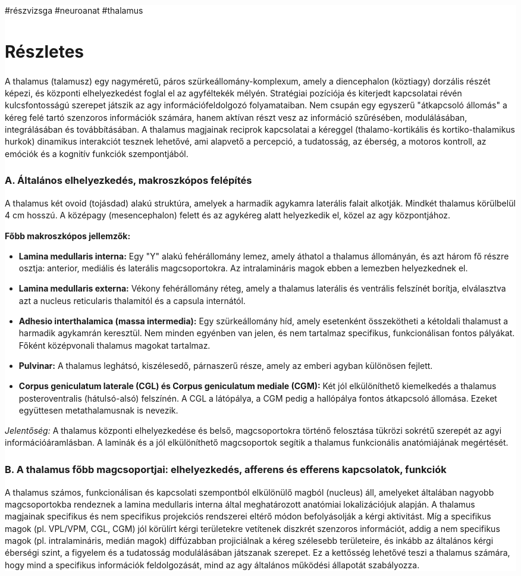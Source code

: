 #részvizsga #neuroanat #thalamus

# Részletes
A thalamus (talamusz) egy nagyméretű, páros szürkeállomány-komplexum, amely a diencephalon (köztiagy) dorzális részét képezi, és központi elhelyezkedést foglal el az agyféltekék mélyén. Stratégiai pozíciója és kiterjedt kapcsolatai révén kulcsfontosságú szerepet játszik az agy információfeldolgozó folyamataiban. Nem csupán egy egyszerű "átkapcsoló állomás" a kéreg felé tartó szenzoros információk számára, hanem aktívan részt vesz az információ szűrésében, modulálásában, integrálásában és továbbításában. A thalamus magjainak reciprok kapcsolatai a kéreggel (thalamo-kortikális és kortiko-thalamikus hurkok) dinamikus interakciót tesznek lehetővé, ami alapvető a percepció, a tudatosság, az éberség, a motoros kontroll, az emóciók és a kognitív funkciók szempontjából.  

### A. Általános elhelyezkedés, makroszkópos felépítés

A thalamus két ovoid (tojásdad) alakú struktúra, amelyek a harmadik agykamra laterális falait alkotják. Mindkét thalamus körülbelül 4 cm hosszú. A középagy (mesencephalon) felett és az agykéreg alatt helyezkedik el, közel az agy központjához.  

**Főbb makroszkópos jellemzők:**

- **Lamina medullaris interna:** Egy "Y" alakú fehérállomány lemez, amely áthatol a thalamus állományán, és azt három fő részre osztja: anterior, mediális és laterális magcsoportokra. Az intralamináris magok ebben a lemezben helyezkednek el.  
    
- **Lamina medullaris externa:** Vékony fehérállomány réteg, amely a thalamus laterális és ventrális felszínét borítja, elválasztva azt a nucleus reticularis thalamitól és a capsula internától.  
    
- **Adhesio interthalamica (massa intermedia):** Egy szürkeállomány híd, amely esetenként összekötheti a kétoldali thalamust a harmadik agykamrán keresztül. Nem minden egyénben van jelen, és nem tartalmaz specifikus, funkcionálisan fontos pályákat. Főként középvonali thalamus magokat tartalmaz.  
    
- **Pulvinar:** A thalamus leghátsó, kiszélesedő, párnaszerű része, amely az emberi agyban különösen fejlett.  
    
- **Corpus geniculatum laterale (CGL) és Corpus geniculatum mediale (CGM):** Két jól elkülöníthető kiemelkedés a thalamus posteroventralis (hátulsó-alsó) felszínén. A CGL a látópálya, a CGM pedig a hallópálya fontos átkapcsoló állomása. Ezeket együttesen metathalamusnak is nevezik.  
    

_Jelentőség:_ A thalamus központi elhelyezkedése és belső, magcsoportokra történő felosztása tükrözi sokrétű szerepét az agyi információáramlásban. A laminák és a jól elkülöníthető magcsoportok segítik a thalamus funkcionális anatómiájának megértését.

### B. A thalamus főbb magcsoportjai: elhelyezkedés, afferens és efferens kapcsolatok, funkciók

A thalamus számos, funkcionálisan és kapcsolati szempontból elkülönülő magból (nucleus) áll, amelyeket általában nagyobb magcsoportokba rendeznek a lamina medullaris interna által meghatározott anatómiai lokalizációjuk alapján. A thalamus magjainak specifikus és nem specifikus projekciós rendszerei eltérő módon befolyásolják a kérgi aktivitást. Míg a specifikus magok (pl. VPL/VPM, CGL, CGM) jól körülírt kérgi területekre vetítenek diszkrét szenzoros információt, addig a nem specifikus magok (pl. intralamináris, medián magok) diffúzabban projiciálnak a kéreg szélesebb területeire, és inkább az általános kérgi éberségi szint, a figyelem és a tudatosság modulálásában játszanak szerepet. Ez a kettősség lehetővé teszi a thalamus számára, hogy mind a specifikus információk feldolgozását, mind az agy általános működési állapotát szabályozza.  
